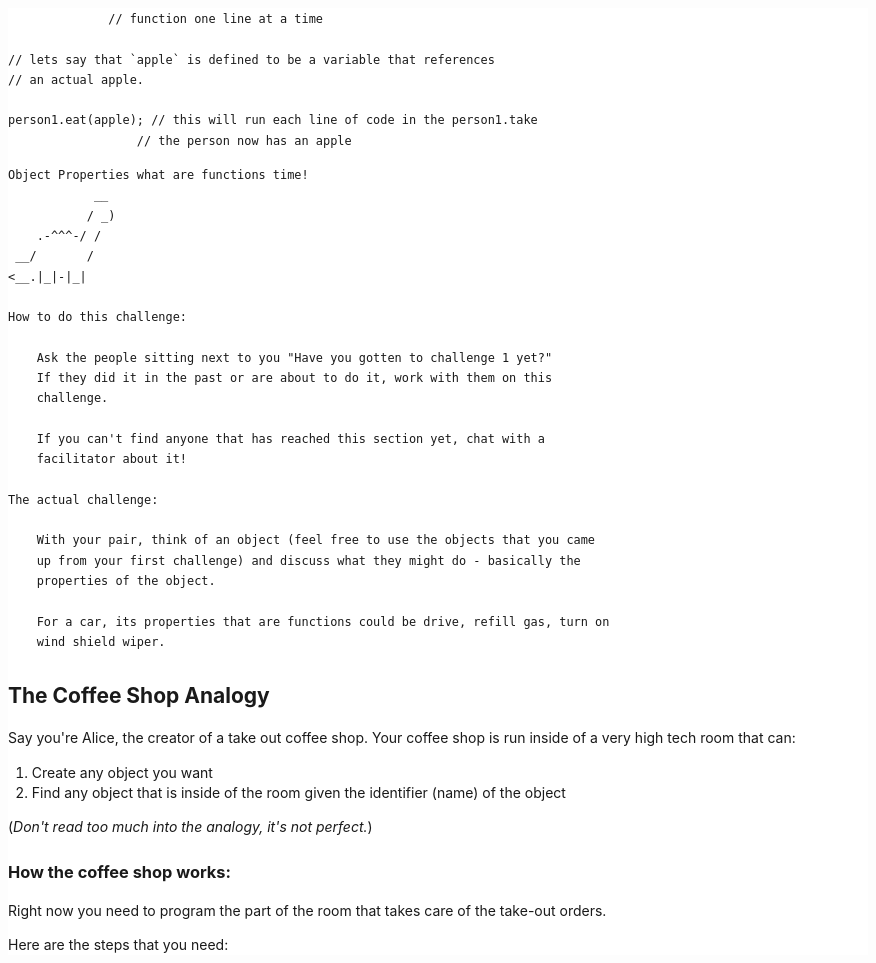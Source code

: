   ```
                // function one line at a time

// lets say that `apple` is defined to be a variable that references
// an actual apple.

person1.eat(apple); // this will run each line of code in the person1.take 
                    // the person now has an apple
```

```
Object Properties what are functions time!
            __
           / _)   
    .-^^^-/ /
 __/       /
<__.|_|-|_|

How to do this challenge:

    Ask the people sitting next to you "Have you gotten to challenge 1 yet?"
    If they did it in the past or are about to do it, work with them on this 
    challenge.

    If you can't find anyone that has reached this section yet, chat with a 
    facilitator about it!

The actual challenge:

    With your pair, think of an object (feel free to use the objects that you came 
    up from your first challenge) and discuss what they might do - basically the 
    properties of the object.

    For a car, its properties that are functions could be drive, refill gas, turn on 
    wind shield wiper.
```

## The Coffee Shop Analogy

Say you're Alice, the creator of a take out coffee shop. Your coffee shop is run 
inside of a very high tech room that can:

1. Create any object you want
2. Find any object that is inside of the room given the identifier (name) of 
    the object

(*Don't read too much into the analogy, it's not perfect.*)

### How the coffee shop works:

Right now you need to program the part of the room that takes care of the 
take-out orders.

Here are the steps that you need:
